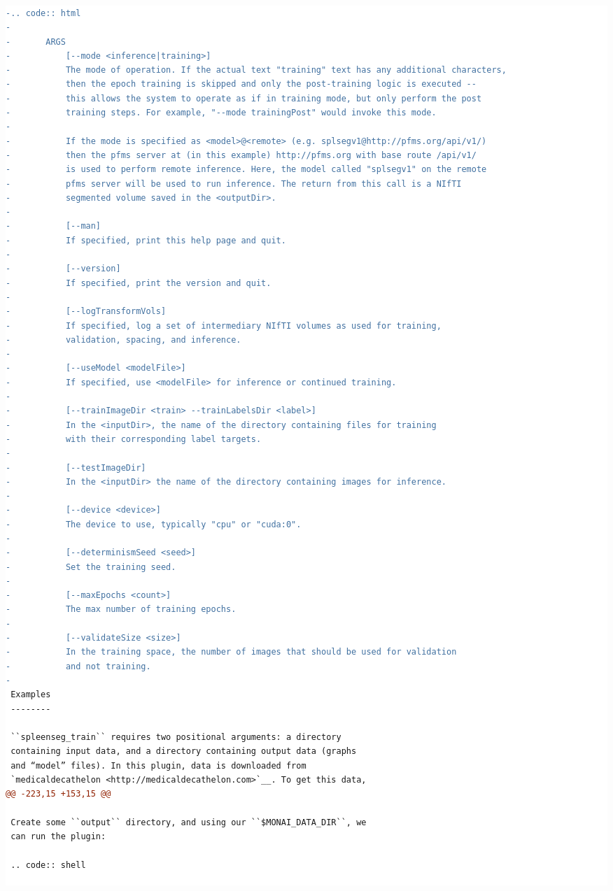 ```diff
-.. code:: html
-
-       ARGS
-           [--mode <inference|training>]
-           The mode of operation. If the actual text "training" text has any additional characters,
-           then the epoch training is skipped and only the post-training logic is executed --
-           this allows the system to operate as if in training mode, but only perform the post
-           training steps. For example, "--mode trainingPost" would invoke this mode.
-
-           If the mode is specified as <model>@<remote> (e.g. splsegv1@http://pfms.org/api/v1/)
-           then the pfms server at (in this example) http://pfms.org with base route /api/v1/
-           is used to perform remote inference. Here, the model called "splsegv1" on the remote
-           pfms server will be used to run inference. The return from this call is a NIfTI
-           segmented volume saved in the <outputDir>.
-
-           [--man]
-           If specified, print this help page and quit.
-
-           [--version]
-           If specified, print the version and quit.
-
-           [--logTransformVols]
-           If specified, log a set of intermediary NIfTI volumes as used for training,
-           validation, spacing, and inference.
-
-           [--useModel <modelFile>]
-           If specified, use <modelFile> for inference or continued training.
-
-           [--trainImageDir <train> --trainLabelsDir <label>]
-           In the <inputDir>, the name of the directory containing files for training
-           with their corresponding label targets.
-
-           [--testImageDir]
-           In the <inputDir> the name of the directory containing images for inference.
-
-           [--device <device>]
-           The device to use, typically "cpu" or "cuda:0".
-
-           [--determinismSeed <seed>]
-           Set the training seed.
-
-           [--maxEpochs <count>]
-           The max number of training epochs.
-
-           [--validateSize <size>]
-           In the training space, the number of images that should be used for validation
-           and not training.
-
 Examples
 --------
 
 ``spleenseg_train`` requires two positional arguments: a directory
 containing input data, and a directory containing output data (graphs
 and “model” files). In this plugin, data is downloaded from
 `medicaldecathelon <http://medicaldecathelon.com>`__. To get this data,
@@ -223,15 +153,15 @@
 
 Create some ``output`` directory, and using our ``$MONAI_DATA_DIR``, we
 can run the plugin:
 
 .. code:: shell
 
```